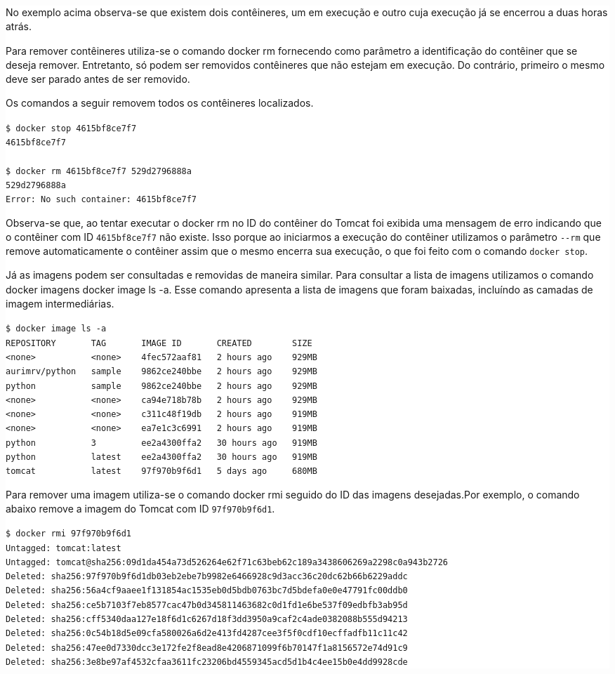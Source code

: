No exemplo acima observa-se que existem dois contêineres, um em execução e outro cuja execução já se encerrou a duas horas atrás.

Para remover contêineres utiliza-se o comando docker rm fornecendo como parâmetro a identificação do contêiner que se deseja remover. Entretanto, só podem ser removidos contêineres que não estejam em execução. Do contrário, primeiro o mesmo deve ser parado antes de ser removido.

Os comandos a seguir removem todos os contêineres localizados.

```
$ docker stop 4615bf8ce7f7
4615bf8ce7f7

$ docker rm 4615bf8ce7f7 529d2796888a
529d2796888a
Error: No such container: 4615bf8ce7f7
```

Observa-se que, ao tentar executar o docker rm no ID do contêiner do Tomcat foi exibida uma mensagem de erro indicando que o contêiner com ID `4615bf8ce7f7` não existe. Isso porque ao iniciarmos a execução do contêiner utilizamos o parâmetro `--rm` que remove automaticamente o contêiner assim que o mesmo encerra sua execução, o que foi feito com o comando `docker stop`.

Já as imagens podem ser consultadas e removidas de maneira similar. Para consultar a lista de imagens utilizamos o comando docker imagens docker image ls -a. Esse comando apresenta a lista de imagens que foram baixadas, incluíndo as camadas de imagem intermediárias.

```
$ docker image ls -a
REPOSITORY       TAG       IMAGE ID       CREATED        SIZE
<none>           <none>    4fec572aaf81   2 hours ago    929MB
aurimrv/python   sample    9862ce240bbe   2 hours ago    929MB
python           sample    9862ce240bbe   2 hours ago    929MB
<none>           <none>    ca94e718b78b   2 hours ago    929MB
<none>           <none>    c311c48f19db   2 hours ago    919MB
<none>           <none>    ea7e1c3c6991   2 hours ago    919MB
python           3         ee2a4300ffa2   30 hours ago   919MB
python           latest    ee2a4300ffa2   30 hours ago   919MB
tomcat           latest    97f970b9f6d1   5 days ago     680MB
```

Para remover uma imagem utiliza-se o comando docker rmi seguido do ID das imagens desejadas.Por exemplo, o comando abaixo remove a imagem do Tomcat com ID `97f970b9f6d1`.

```
$ docker rmi 97f970b9f6d1
Untagged: tomcat:latest
Untagged: tomcat@sha256:09d1da454a73d526264e62f71c63beb62c189a3438606269a2298c0a943b2726
Deleted: sha256:97f970b9f6d1db03eb2ebe7b9982e6466928c9d3acc36c20dc62b66b6229addc
Deleted: sha256:56a4cf9aaee1f131854ac1535eb0d5bdb0763bc7d5bdefa0e0e47791fc00ddb0
Deleted: sha256:ce5b7103f7eb8577cac47b0d345811463682c0d1fd1e6be537f09edbfb3ab95d
Deleted: sha256:cff5340daa127e18f6d1c6267d18f3dd3950a9caf2c4ade0382088b555d94213
Deleted: sha256:0c54b18d5e09cfa580026a6d2e413fd4287cee3f5f0cdf10ecffadfb11c11c42
Deleted: sha256:47ee0d7330dcc3e172fe2f8ead8e4206871099f6b70147f1a8156572e74d91c9
Deleted: sha256:3e8be97af4532cfaa3611fc23206bd4559345acd5d1b4c4ee15b0e4dd9928cde
```
